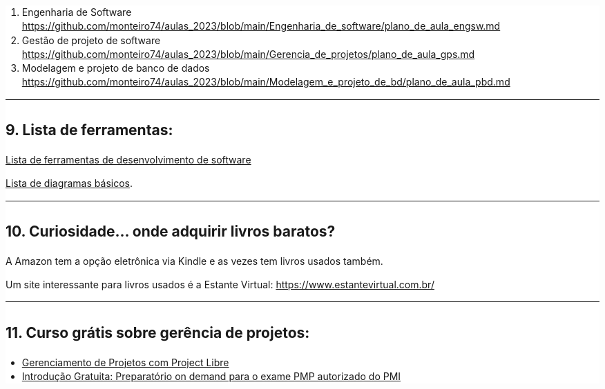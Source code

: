 1. Engenharia de Software https://github.com/monteiro74/aulas_2023/blob/main/Engenharia_de_software/plano_de_aula_engsw.md
2. Gestão de projeto de software https://github.com/monteiro74/aulas_2023/blob/main/Gerencia_de_projetos/plano_de_aula_gps.md
3. Modelagem e projeto de banco de dados https://github.com/monteiro74/aulas_2023/blob/main/Modelagem_e_projeto_de_bd/plano_de_aula_pbd.md

---
## 9. Lista de ferramentas:
[Lista de ferramentas de desenvolvimento de software](https://github.com/monteiro74/lista_de_ferramentas)

[Lista de diagramas básicos](https://github.com/monteiro74/diagramas_resumo).


---
## 10. Curiosidade... onde adquirir livros baratos? 
A Amazon tem a opção eletrônica via Kindle e as vezes tem livros usados também.

Um site interessante para livros usados é a Estante Virtual: https://www.estantevirtual.com.br/


---
## 11. Curso **grátis** sobre gerência de projetos:

* [Gerenciamento de Projetos com Project Libre](https://www.udemy.com/course/ferramentas-do-gp-projectlibre/)
* [Introdução Gratuita: Preparatório on demand para o exame PMP autorizado do PMI](https://www.pmi.org/shop/brazil/p-/elearning/introdu%C3%A7%C3%A3o-gratuita-preparat%C3%B3rio-on-demand-para-o-exame-pmp-autorizado-do-pmi/el053)

